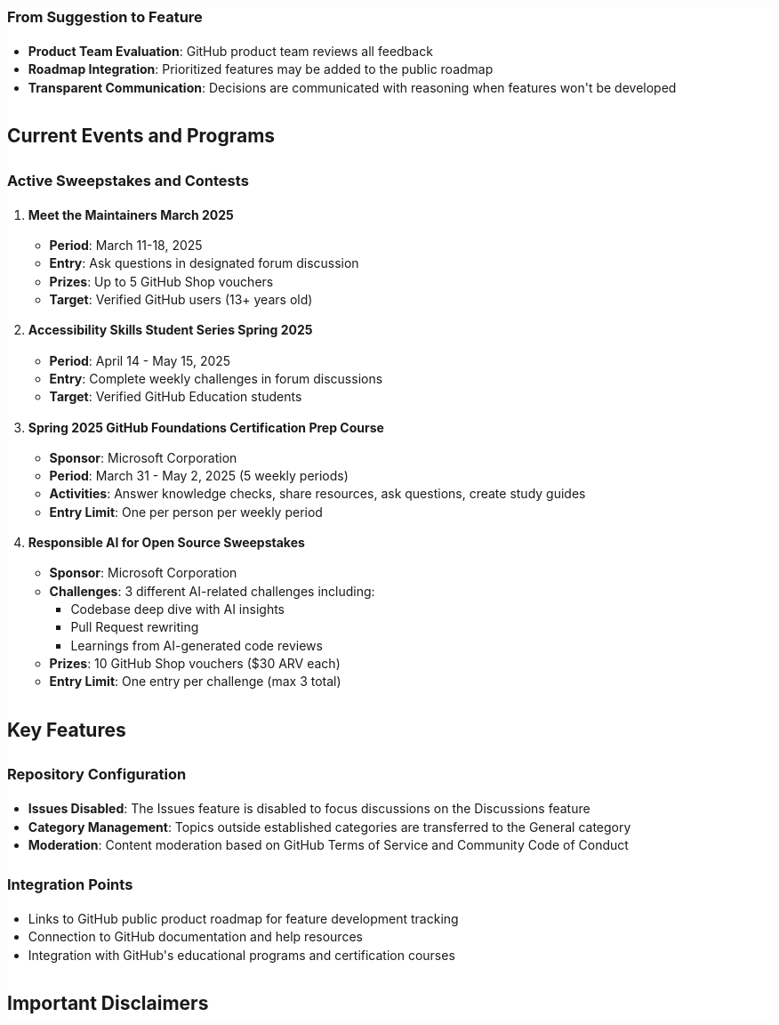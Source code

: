 ### From Suggestion to Feature
- **Product Team Evaluation**: GitHub product team reviews all feedback
- **Roadmap Integration**: Prioritized features may be added to the public roadmap
- **Transparent Communication**: Decisions are communicated with reasoning when features won't be developed

## Current Events and Programs

### Active Sweepstakes and Contests

1. **Meet the Maintainers March 2025**
   - **Period**: March 11-18, 2025
   - **Entry**: Ask questions in designated forum discussion
   - **Prizes**: Up to 5 GitHub Shop vouchers
   - **Target**: Verified GitHub users (13+ years old)

2. **Accessibility Skills Student Series Spring 2025**
   - **Period**: April 14 - May 15, 2025
   - **Entry**: Complete weekly challenges in forum discussions
   - **Target**: Verified GitHub Education students

3. **Spring 2025 GitHub Foundations Certification Prep Course**
   - **Sponsor**: Microsoft Corporation
   - **Period**: March 31 - May 2, 2025 (5 weekly periods)
   - **Activities**: Answer knowledge checks, share resources, ask questions, create study guides
   - **Entry Limit**: One per person per weekly period

4. **Responsible AI for Open Source Sweepstakes**
   - **Sponsor**: Microsoft Corporation
   - **Challenges**: 3 different AI-related challenges including:
     - Codebase deep dive with AI insights
     - Pull Request rewriting
     - Learnings from AI-generated code reviews
   - **Prizes**: 10 GitHub Shop vouchers ($30 ARV each)
   - **Entry Limit**: One entry per challenge (max 3 total)

## Key Features

### Repository Configuration
- **Issues Disabled**: The Issues feature is disabled to focus discussions on the Discussions feature
- **Category Management**: Topics outside established categories are transferred to the General category
- **Moderation**: Content moderation based on GitHub Terms of Service and Community Code of Conduct

### Integration Points
- Links to GitHub public product roadmap for feature development tracking
- Connection to GitHub documentation and help resources
- Integration with GitHub's educational programs and certification courses

## Important Disclaimers
